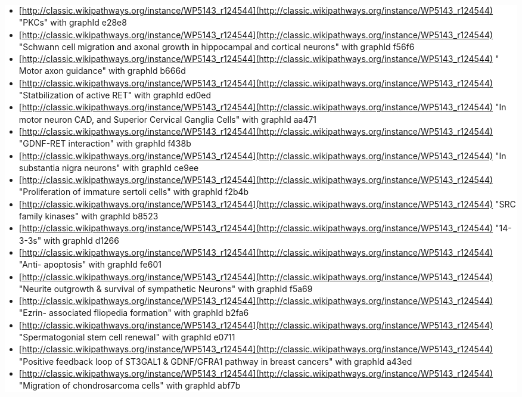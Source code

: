 * [http://classic.wikipathways.org/instance/WP5143_r124544](http://classic.wikipathways.org/instance/WP5143_r124544) "PKCs" with graphId e28e8
* [http://classic.wikipathways.org/instance/WP5143_r124544](http://classic.wikipathways.org/instance/WP5143_r124544) "Schwann cell
migration and
axonal growth
in hippocampal
and cortical
neurons" with graphId f56f6
* [http://classic.wikipathways.org/instance/WP5143_r124544](http://classic.wikipathways.org/instance/WP5143_r124544) " Motor
 axon
 guidance" with graphId b666d
* [http://classic.wikipathways.org/instance/WP5143_r124544](http://classic.wikipathways.org/instance/WP5143_r124544) "Statbilization
of active RET" with graphId ed0ed
* [http://classic.wikipathways.org/instance/WP5143_r124544](http://classic.wikipathways.org/instance/WP5143_r124544) "In motor neuron
CAD, and Superior
Cervical Ganglia
Cells" with graphId aa471
* [http://classic.wikipathways.org/instance/WP5143_r124544](http://classic.wikipathways.org/instance/WP5143_r124544) "GDNF-RET
interaction" with graphId f438b
* [http://classic.wikipathways.org/instance/WP5143_r124544](http://classic.wikipathways.org/instance/WP5143_r124544) "In substantia
nigra neurons" with graphId ce9ee
* [http://classic.wikipathways.org/instance/WP5143_r124544](http://classic.wikipathways.org/instance/WP5143_r124544) "Proliferation
of immature
sertoli cells" with graphId f2b4b
* [http://classic.wikipathways.org/instance/WP5143_r124544](http://classic.wikipathways.org/instance/WP5143_r124544) "SRC
family
kinases" with graphId b8523
* [http://classic.wikipathways.org/instance/WP5143_r124544](http://classic.wikipathways.org/instance/WP5143_r124544) "14-3-3s" with graphId d1266
* [http://classic.wikipathways.org/instance/WP5143_r124544](http://classic.wikipathways.org/instance/WP5143_r124544) "Anti-
apoptosis" with graphId fe601
* [http://classic.wikipathways.org/instance/WP5143_r124544](http://classic.wikipathways.org/instance/WP5143_r124544) "Neurite
outgrowth &
survival of
sympathetic
Neurons" with graphId f5a69
* [http://classic.wikipathways.org/instance/WP5143_r124544](http://classic.wikipathways.org/instance/WP5143_r124544) "Ezrin-
associated
fliopedia
formation" with graphId b2fa6
* [http://classic.wikipathways.org/instance/WP5143_r124544](http://classic.wikipathways.org/instance/WP5143_r124544) "Spermatogonial
stem cell renewal" with graphId e0711
* [http://classic.wikipathways.org/instance/WP5143_r124544](http://classic.wikipathways.org/instance/WP5143_r124544) "Positive feedback
loop of ST3GAL1 &
GDNF/GFRA1 pathway
in breast cancers" with graphId a43ed
* [http://classic.wikipathways.org/instance/WP5143_r124544](http://classic.wikipathways.org/instance/WP5143_r124544) "Migration of
chondrosarcoma
cells" with graphId abf7b